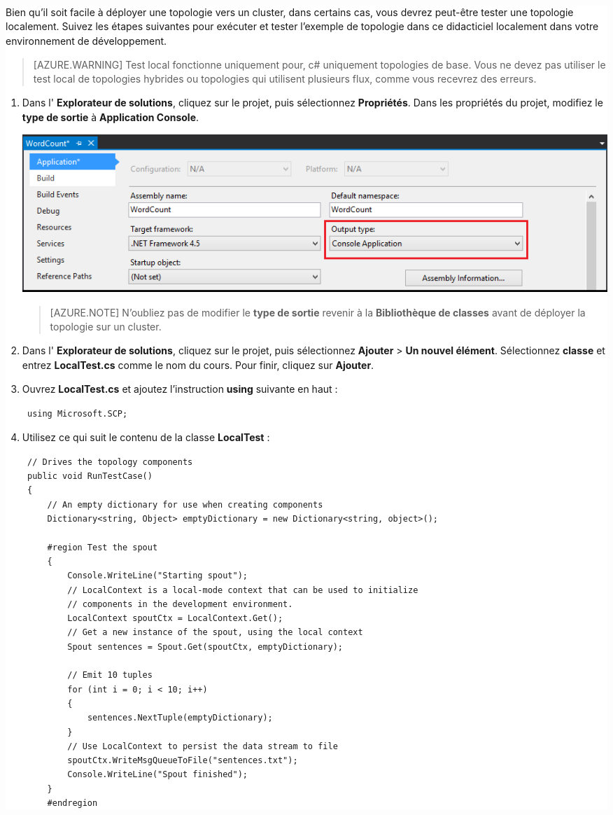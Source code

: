Bien qu’il soit facile à déployer une topologie vers un cluster, dans certains cas, vous devrez peut-être tester une topologie localement. Suivez les étapes suivantes pour exécuter et tester l’exemple de topologie dans ce didacticiel localement dans votre environnement de développement.

> [AZURE.WARNING] Test local fonctionne uniquement pour, c# uniquement topologies de base. Vous ne devez pas utiliser le test local de topologies hybrides ou topologies qui utilisent plusieurs flux, comme vous recevrez des erreurs.

1. Dans l' **Explorateur de solutions**, cliquez sur le projet, puis sélectionnez **Propriétés**. Dans les propriétés du projet, modifiez le **type de sortie** à **Application Console**.

    ![type de sortie](./media/hdinsight-storm-develop-csharp-visual-studio-topology/outputtype.png)

    > [AZURE.NOTE] N’oubliez pas de modifier le **type de sortie** revenir à la **Bibliothèque de classes** avant de déployer la topologie sur un cluster.

2. Dans l' **Explorateur de solutions**, cliquez sur le projet, puis sélectionnez **Ajouter** > **Un nouvel élément**. Sélectionnez **classe** et entrez **LocalTest.cs** comme le nom du cours. Pour finir, cliquez sur **Ajouter**.

3. Ouvrez **LocalTest.cs** et ajoutez l’instruction **using** suivante en haut :

        using Microsoft.SCP;

4. Utilisez ce qui suit le contenu de la classe **LocalTest** :

        // Drives the topology components
        public void RunTestCase()
        {
            // An empty dictionary for use when creating components
            Dictionary<string, Object> emptyDictionary = new Dictionary<string, object>();

            #region Test the spout
            {
                Console.WriteLine("Starting spout");
                // LocalContext is a local-mode context that can be used to initialize
                // components in the development environment.
                LocalContext spoutCtx = LocalContext.Get();
                // Get a new instance of the spout, using the local context
                Spout sentences = Spout.Get(spoutCtx, emptyDictionary);

                // Emit 10 tuples
                for (int i = 0; i < 10; i++)
                {
                    sentences.NextTuple(emptyDictionary);
                }
                // Use LocalContext to persist the data stream to file
                spoutCtx.WriteMsgQueueToFile("sentences.txt");
                Console.WriteLine("Spout finished");
            }
            #endregion
